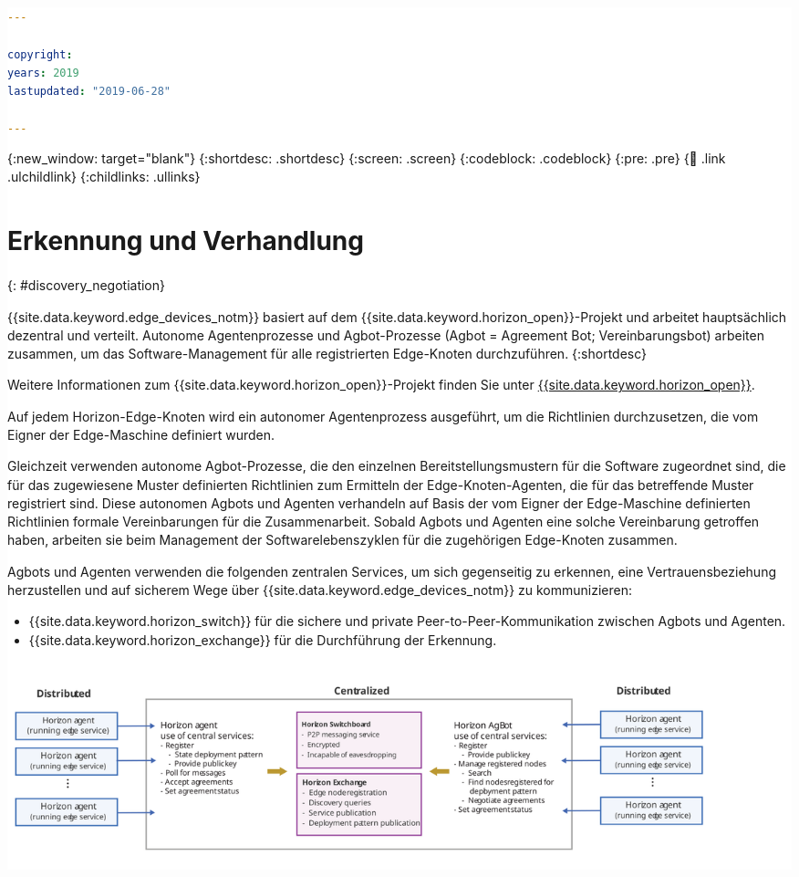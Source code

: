 ```yaml
---

copyright:
years: 2019
lastupdated: "2019-06-28"

---
```


{:new_window: target="blank"}
{:shortdesc: .shortdesc}
{:screen: .screen}
{:codeblock: .codeblock}
{:pre: .pre}
{:child: .link .ulchildlink}
{:childlinks: .ullinks}

# Erkennung und Verhandlung
{: #discovery_negotiation}

{{site.data.keyword.edge_devices_notm}} basiert auf dem {{site.data.keyword.horizon_open}}-Projekt und arbeitet hauptsächlich dezentral und verteilt. Autonome Agentenprozesse und Agbot-Prozesse (Agbot = Agreement Bot; Vereinbarungsbot) arbeiten zusammen, um das Software-Management für alle registrierten Edge-Knoten durchzuführen.
{:shortdesc}

Weitere Informationen zum {{site.data.keyword.horizon_open}}-Projekt finden Sie unter [{{site.data.keyword.horizon_open}}](https://github.com/open-horizon/).

Auf jedem Horizon-Edge-Knoten wird ein autonomer Agentenprozess ausgeführt, um die Richtlinien durchzusetzen, die vom Eigner der Edge-Maschine definiert wurden.

Gleichzeit verwenden autonome Agbot-Prozesse, die den einzelnen Bereitstellungsmustern für die Software zugeordnet sind, die für das zugewiesene Muster definierten Richtlinien zum Ermitteln der Edge-Knoten-Agenten, die für das betreffende Muster registriert sind. Diese autonomen Agbots und Agenten verhandeln auf Basis der vom Eigner der Edge-Maschine definierten Richtlinien formale Vereinbarungen für die Zusammenarbeit. Sobald Agbots und Agenten eine solche Vereinbarung getroffen haben, arbeiten sie beim Management der Softwarelebenszyklen für die zugehörigen Edge-Knoten zusammen.

Agbots und Agenten verwenden die folgenden zentralen Services, um sich gegenseitig zu erkennen, eine Vertrauensbeziehung herzustellen und auf sicherem Wege über {{site.data.keyword.edge_devices_notm}} zu kommunizieren:

* {{site.data.keyword.horizon_switch}} für die sichere und private Peer-to-Peer-Kommunikation zwischen Agbots und Agenten.
* {{site.data.keyword.horizon_exchange}} für die Durchführung der Erkennung.

<img src="../../images/edge/distributed.svg" width="90%" alt="Zentrale und dezentrale Services">
